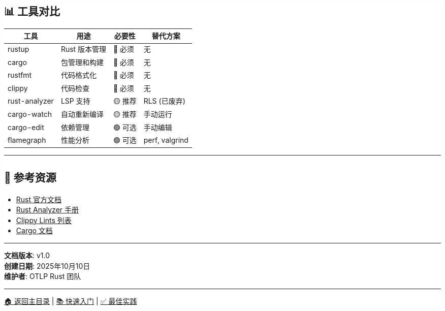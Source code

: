 
## 📊 工具对比

| 工具 | 用途 | 必要性 | 替代方案 |
|------|------|--------|----------|
| rustup | Rust 版本管理 | 🔴 必须 | 无 |
| cargo | 包管理和构建 | 🔴 必须 | 无 |
| rustfmt | 代码格式化 | 🔴 必须 | 无 |
| clippy | 代码检查 | 🔴 必须 | 无 |
| rust-analyzer | LSP 支持 | 🟡 推荐 | RLS (已废弃) |
| cargo-watch | 自动重新编译 | 🟡 推荐 | 手动运行 |
| cargo-edit | 依赖管理 | 🟢 可选 | 手动编辑 |
| flamegraph | 性能分析 | 🟢 可选 | perf, valgrind |

---

## 🔗 参考资源

- [Rust 官方文档](https://doc.rust-lang.org/)
- [Rust Analyzer 手册](https://rust-analyzer.github.io/)
- [Clippy Lints 列表](https://rust-lang.github.io/rust-clippy/master/)
- [Cargo 文档](https://doc.rust-lang.org/cargo/)

---

**文档版本**: v1.0  
**创建日期**: 2025年10月10日  
**维护者**: OTLP Rust 团队

---

[🏠 返回主目录](../README.md) | [📚 快速入门](../33_教程与示例/01_Rust_OTLP_30分钟快速入门.md) | [✅ 最佳实践](../17_最佳实践清单/Rust_OTLP_最佳实践Checklist.md)
